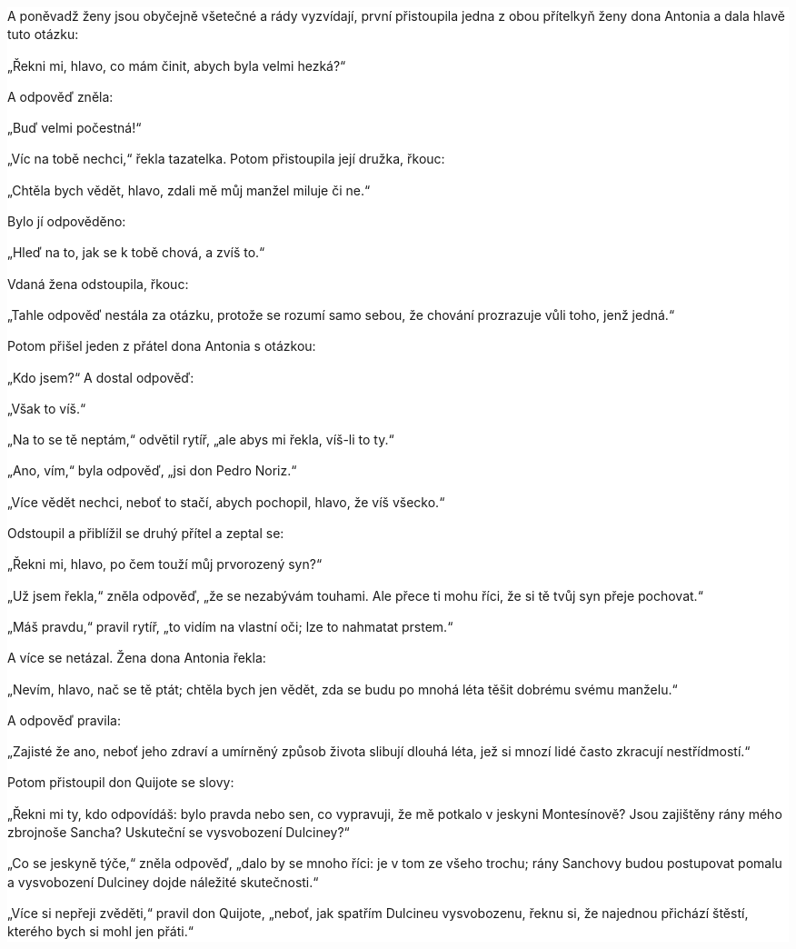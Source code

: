 A poněvadž ženy jsou obyčejně všetečné a rády vyzvídají, první přistoupila jedna z obou přítelkyň ženy dona Antonia a dala hlavě tuto otázku:

„Řekni mi, hlavo, co mám činit, abych byla velmi hezká?“

A odpověď zněla:

„Buď velmi počestná!“

„Víc na tobě nechci,“ řekla tazatelka. Potom přistoupila její družka, řkouc:

„Chtěla bych vědět, hlavo, zdali mě můj manžel miluje či ne.“

Bylo jí odpověděno:

„Hleď na to, jak se k tobě chová, a zvíš to.“

Vdaná žena odstoupila, řkouc:

„Tahle odpověď nestála za otázku, protože se rozumí samo sebou, že chování prozrazuje vůli toho, jenž jedná.“

Potom přišel jeden z přátel dona Antonia s otázkou:

„Kdo jsem?“ A dostal odpověď:

„Však to víš.“

„Na to se tě neptám,“ odvětil rytíř, „ale abys mi řekla, víš-li to ty.“

„Ano, vím,“ byla odpověď, „jsi don Pedro Noriz.“

„Více vědět nechci, neboť to stačí, abych pochopil, hlavo, že víš všecko.“

Odstoupil a přiblížil se druhý přítel a zeptal se:

„Řekni mi, hlavo, po čem touží můj prvorozený syn?“

„Už jsem řekla,“ zněla odpověď, „že se nezabývám touhami. Ale přece ti mohu říci, že si tě tvůj syn přeje pochovat.“

„Máš pravdu,“ pravil rytíř, „to vidím na vlastní oči; lze to nahmatat prstem.“

A více se netázal. Žena dona Antonia řekla:

„Nevím, hlavo, nač se tě ptát; chtěla bych jen vědět, zda se budu po mnohá léta těšit dobrému svému manželu.“

A odpověď pravila:

„Zajisté že ano, neboť jeho zdraví a umírněný způsob života slibují dlouhá léta, jež si mnozí lidé často zkracují nestřídmostí.“

Potom přistoupil don Quijote se slovy:

„Řekni mi ty, kdo odpovídáš: bylo pravda nebo sen, co vypravuji, že mě potkalo v jeskyni Montesínově? Jsou zajištěny rány mého zbrojnoše Sancha? Uskuteční se vysvobození Dulciney?“

„Co se jeskyně týče,“ zněla odpověď, „dalo by se mnoho říci: je v tom ze všeho trochu; rány Sanchovy budou postupovat pomalu a vysvobození Dulciney dojde náležité skutečnosti.“

„Více si nepřeji zvěděti,“ pravil don Quijote, „neboť, jak spatřím Dulcineu vysvobozenu, řeknu si, že najednou přichází štěstí, kterého bych si mohl jen přáti.“
